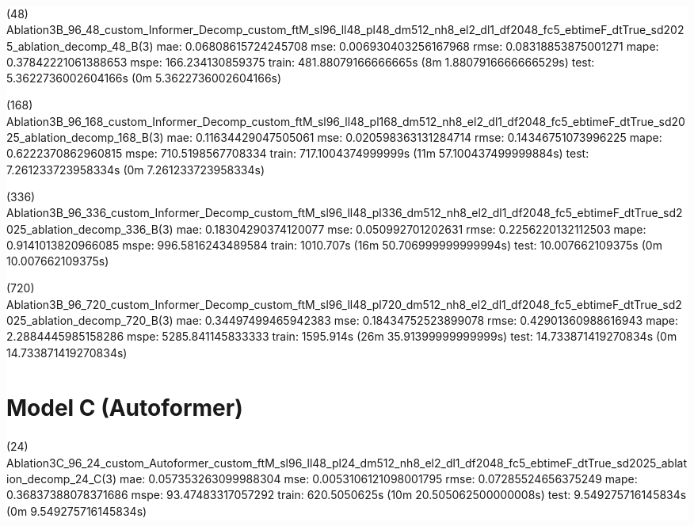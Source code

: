 (48)
Ablation3B_96_48_custom_Informer_Decomp_custom_ftM_sl96_ll48_pl48_dm512_nh8_el2_dl1_df2048_fc5_ebtimeF_dtTrue_sd2025_ablation_decomp_48_B(3)
mae: 0.06808615724245708
mse: 0.006930403256167968
rmse: 0.08318853875001271
mape: 0.37842221061388653
mspe: 166.234130859375
train: 481.88079166666665s (8m 1.8807916666666529s)
test: 5.3622736002604166s (0m 5.3622736002604166s)

(168)
Ablation3B_96_168_custom_Informer_Decomp_custom_ftM_sl96_ll48_pl168_dm512_nh8_el2_dl1_df2048_fc5_ebtimeF_dtTrue_sd2025_ablation_decomp_168_B(3)
mae: 0.11634429047505061
mse: 0.020598363131284714
rmse: 0.14346751073996225
mape: 0.6222370862960815
mspe: 710.5198567708334
train: 717.1004374999999s (11m 57.100437499999884s)
test: 7.261233723958334s (0m 7.261233723958334s)

(336)
Ablation3B_96_336_custom_Informer_Decomp_custom_ftM_sl96_ll48_pl336_dm512_nh8_el2_dl1_df2048_fc5_ebtimeF_dtTrue_sd2025_ablation_decomp_336_B(3)
mae: 0.18304290374120077
mse: 0.050992701202631
rmse: 0.2256220132112503
mape: 0.9141013820966085
mspe: 996.5816243489584
train: 1010.707s (16m 50.706999999999994s)
test: 10.007662109375s (0m 10.007662109375s)

(720)
Ablation3B_96_720_custom_Informer_Decomp_custom_ftM_sl96_ll48_pl720_dm512_nh8_el2_dl1_df2048_fc5_ebtimeF_dtTrue_sd2025_ablation_decomp_720_B(3)
mae: 0.34497499465942383
mse: 0.18434752523899078
rmse: 0.42901360988616943
mape: 2.2884445985158286
mspe: 5285.841145833333
train: 1595.914s (26m 35.91399999999999s)
test: 14.733871419270834s (0m 14.733871419270834s)

# Model C (Autoformer)

(24)
Ablation3C_96_24_custom_Autoformer_custom_ftM_sl96_ll48_pl24_dm512_nh8_el2_dl1_df2048_fc5_ebtimeF_dtTrue_sd2025_ablation_decomp_24_C(3)
mae: 0.057353263099988304
mse: 0.0053106121098001795
rmse: 0.07285524656375249
mape: 0.36837388078371686
mspe: 93.47483317057292
train: 620.5050625s (10m 20.505062500000008s)
test: 9.549275716145834s (0m 9.549275716145834s)
